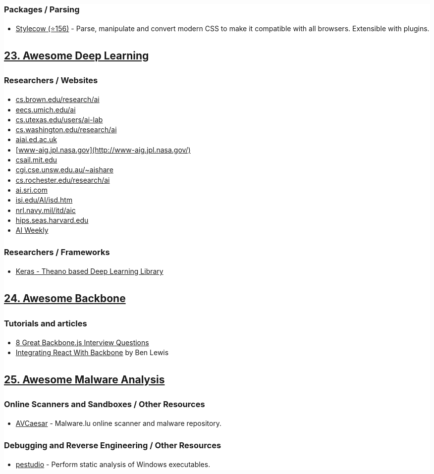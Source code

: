 ### Packages / Parsing

*   [Stylecow (⭐156)](https://github.com/stylecow/stylecow) - Parse, manipulate and convert modern CSS to make it compatible with all browsers. Extensible with plugins.

## [23. Awesome Deep Learning](/content/ChristosChristofidis/awesome-deep-learning/week/README.md)

### Researchers / Websites

*   [cs.brown.edu/research/ai](http://cs.brown.edu/research/ai/)
*   [eecs.umich.edu/ai](http://www.eecs.umich.edu/ai/)
*   [cs.utexas.edu/users/ai-lab](http://www.cs.utexas.edu/users/ai-lab/)
*   [cs.washington.edu/research/ai](http://www.cs.washington.edu/research/ai/)
*   [aiai.ed.ac.uk](http://www.aiai.ed.ac.uk/)
*   [www-aig.jpl.nasa.gov](http://www-aig.jpl.nasa.gov/)
*   [csail.mit.edu](http://www.csail.mit.edu/)
*   [cgi.cse.unsw.edu.au/\~aishare](http://cgi.cse.unsw.edu.au/\~aishare/)
*   [cs.rochester.edu/research/ai](http://www.cs.rochester.edu/research/ai/)
*   [ai.sri.com](http://www.ai.sri.com/)
*   [isi.edu/AI/isd.htm](http://www.isi.edu/AI/isd.htm)
*   [nrl.navy.mil/itd/aic](http://www.nrl.navy.mil/itd/aic/)
*   [hips.seas.harvard.edu](http://hips.seas.harvard.edu/)
*   [AI Weekly](http://aiweekly.co)

### Researchers / Frameworks

*   [Keras - Theano based Deep Learning Library](http://keras.io)

## [24. Awesome Backbone](/content/sadcitizen/awesome-backbone/week/README.md)

### Tutorials and articles

*   [8 Great Backbone.js Interview Questions](http://www.toptal.com/backbone-js/interview-questions)
*   [Integrating React With Backbone](https://quickleft.com/blog/integrating-react-with-backbone/) by Ben Lewis

## [25. Awesome Malware Analysis](/content/rshipp/awesome-malware-analysis/week/README.md)

### Online Scanners and Sandboxes / Other Resources

*   [AVCaesar](https://avcaesar.malware.lu/) - Malware.lu online scanner and
    malware repository.

### Debugging and Reverse Engineering / Other Resources

*   [pestudio](https://winitor.com/) - Perform static analysis of Windows
    executables.

